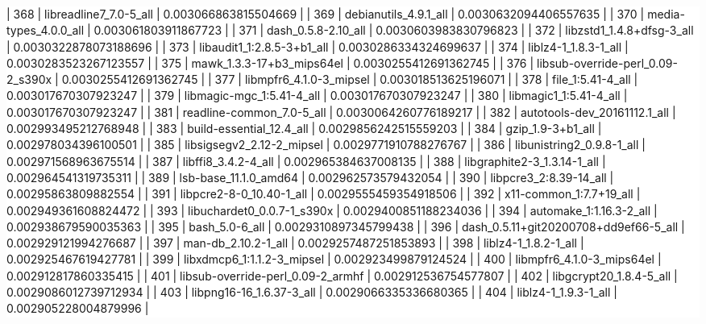 | 368  |               libreadline7_7.0-5_all               |  0.003066863815504669 |
| 369  |               debianutils_4.9.1_all                | 0.0030632094406557635 |
| 370  |               media-types_4.0.0_all                |  0.003061803911867723 |
| 371  |                dash_0.5.8-2.10_all                 | 0.0030603983830796823 |
| 372  |             libzstd1_1.4.8+dfsg-3_all              | 0.0030322878073188696 |
| 373  |             libaudit1_1:2.8.5-3+b1_all             | 0.0030286334324699637 |
| 374  |                liblz4-1_1.8.3-1_all                | 0.0030283523267123557 |
| 375  |             mawk_1.3.3-17+b3_mips64el              | 0.0030255412691362745 |
| 376  |         libsub-override-perl_0.09-2_s390x          | 0.0030255412691362745 |
| 377  |              libmpfr6_4.1.0-3_mipsel               |  0.003018513625196071 |
| 378  |                 file_1:5.41-4_all                  |  0.003017670307923247 |
| 379  |             libmagic-mgc_1:5.41-4_all              |  0.003017670307923247 |
| 380  |               libmagic1_1:5.41-4_all               |  0.003017670307923247 |
| 381  |             readline-common_7.0-5_all              | 0.0030064260776189217 |
| 382  |            autotools-dev_20161112.1_all            |  0.002993495212768948 |
| 383  |              build-essential_12.4_all              | 0.0029856242515559203 |
| 384  |                 gzip_1.9-3+b1_all                  |  0.002978034396100501 |
| 385  |             libsigsegv2_2.12-2_mipsel              | 0.0029771910788276767 |
| 386  |             libunistring2_0.9.8-1_all              |  0.002971568963675514 |
| 387  |                libffi8_3.4.2-4_all                 |  0.002965384637008135 |
| 388  |            libgraphite2-3_1.3.14-1_all             |  0.002964541319735311 |
| 389  |               lsb-base_11.1.0_amd64                |  0.002962573579432054 |
| 390  |               libpcre3_2:8.39-14_all               |  0.00295863809882554  |
| 391  |              libpcre2-8-0_10.40-1_all              | 0.0029555459354918506 |
| 392  |              x11-common_1:7.7+19_all               |  0.002949361608824472 |
| 393  |             libuchardet0_0.0.7-1_s390x             | 0.0029400851188234036 |
| 394  |              automake_1:1.16.3-2_all               |  0.002938679590035363 |
| 395  |                   bash_5.0-6_all                   | 0.0029310897345799438 |
| 396  |       dash_0.5.11+git20200708+dd9ef66-5_all        |  0.002929121994276687 |
| 397  |                man-db_2.10.2-1_all                 | 0.0029257487251853893 |
| 398  |                liblz4-1_1.8.2-1_all                |  0.002925467619427781 |
| 399  |             libxdmcp6_1:1.1.2-3_mipsel             |  0.002923499879124524 |
| 400  |             libmpfr6_4.1.0-3_mips64el              |  0.002912817860335415 |
| 401  |         libsub-override-perl_0.09-2_armhf          |  0.002912536754577807 |
| 402  |              libgcrypt20_1.8.4-5_all               | 0.0029086012739712934 |
| 403  |              libpng16-16_1.6.37-3_all              | 0.0029066335336680365 |
| 404  |                liblz4-1_1.9.3-1_all                |  0.002905228004879996 |
